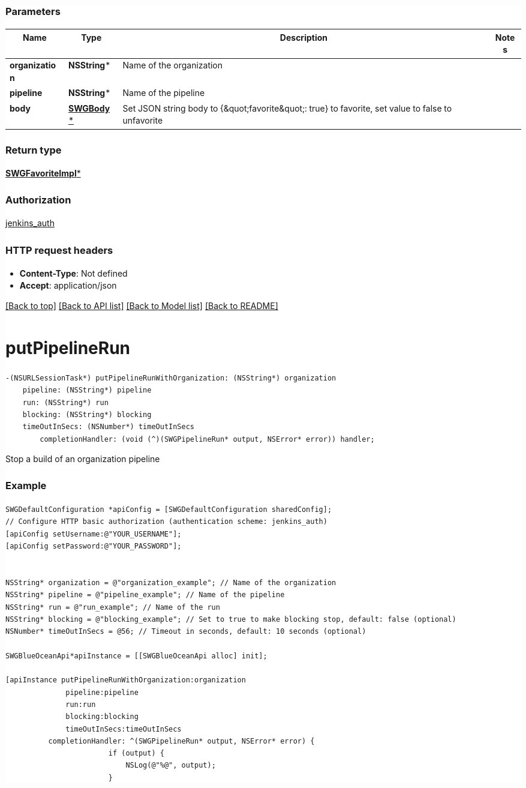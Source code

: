 ### Parameters

Name | Type | Description  | Notes
------------- | ------------- | ------------- | -------------
 **organization** | **NSString***| Name of the organization | 
 **pipeline** | **NSString***| Name of the pipeline | 
 **body** | [**SWGBody***](SWGBody.md)| Set JSON string body to {\&quot;favorite\&quot;: true} to favorite, set value to false to unfavorite | 

### Return type

[**SWGFavoriteImpl***](SWGFavoriteImpl.md)

### Authorization

[jenkins_auth](../README.md#jenkins_auth)

### HTTP request headers

 - **Content-Type**: Not defined
 - **Accept**: application/json

[[Back to top]](#) [[Back to API list]](../README.md#documentation-for-api-endpoints) [[Back to Model list]](../README.md#documentation-for-models) [[Back to README]](../README.md)

# **putPipelineRun**
```objc
-(NSURLSessionTask*) putPipelineRunWithOrganization: (NSString*) organization
    pipeline: (NSString*) pipeline
    run: (NSString*) run
    blocking: (NSString*) blocking
    timeOutInSecs: (NSNumber*) timeOutInSecs
        completionHandler: (void (^)(SWGPipelineRun* output, NSError* error)) handler;
```



Stop a build of an organization pipeline

### Example 
```objc
SWGDefaultConfiguration *apiConfig = [SWGDefaultConfiguration sharedConfig];
// Configure HTTP basic authorization (authentication scheme: jenkins_auth)
[apiConfig setUsername:@"YOUR_USERNAME"];
[apiConfig setPassword:@"YOUR_PASSWORD"];


NSString* organization = @"organization_example"; // Name of the organization
NSString* pipeline = @"pipeline_example"; // Name of the pipeline
NSString* run = @"run_example"; // Name of the run
NSString* blocking = @"blocking_example"; // Set to true to make blocking stop, default: false (optional)
NSNumber* timeOutInSecs = @56; // Timeout in seconds, default: 10 seconds (optional)

SWGBlueOceanApi*apiInstance = [[SWGBlueOceanApi alloc] init];

[apiInstance putPipelineRunWithOrganization:organization
              pipeline:pipeline
              run:run
              blocking:blocking
              timeOutInSecs:timeOutInSecs
          completionHandler: ^(SWGPipelineRun* output, NSError* error) {
                        if (output) {
                            NSLog(@"%@", output);
                        }
```